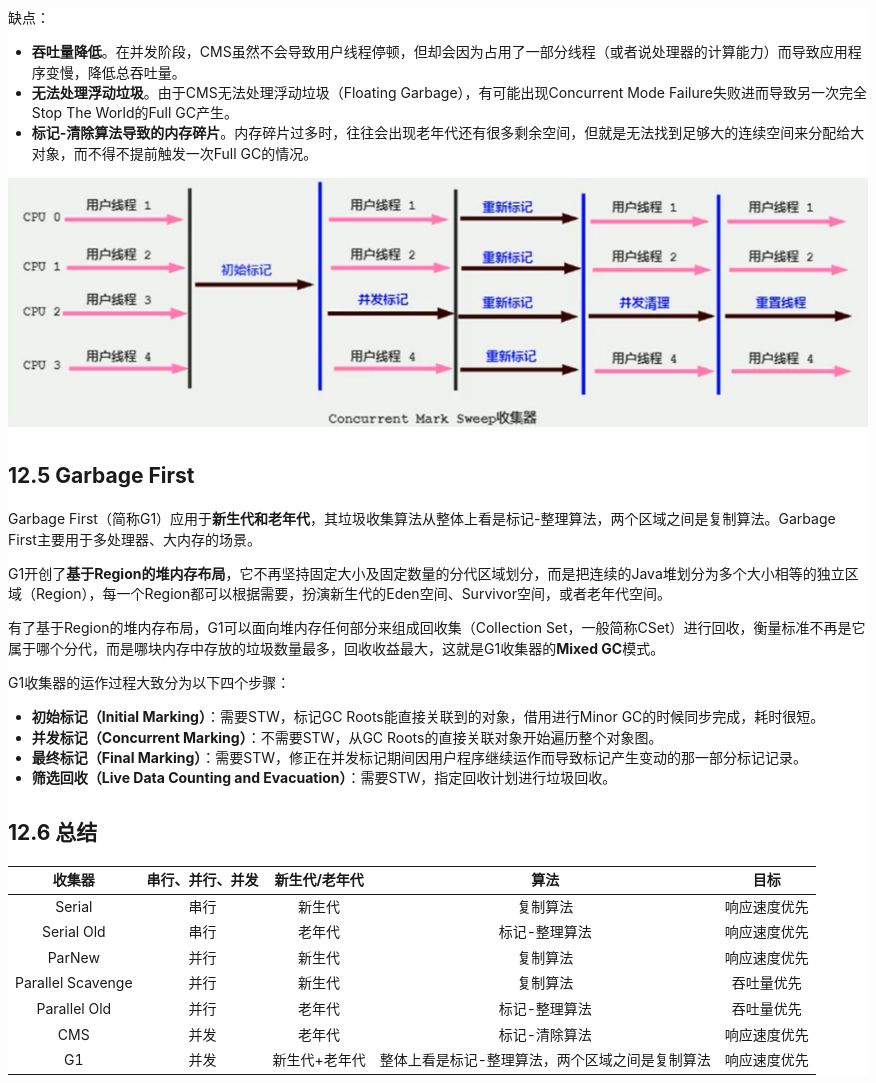 缺点：

- **吞吐量降低**。在并发阶段，CMS虽然不会导致用户线程停顿，但却会因为占用了一部分线程（或者说处理器的计算能力）而导致应用程序变慢，降低总吞吐量。
- **无法处理浮动垃圾**。由于CMS无法处理浮动垃圾（Floating Garbage），有可能出现Concurrent Mode Failure失败进而导致另一次完全Stop The World的Full GC产生。
- **标记-清除算法导致的内存碎片**。内存碎片过多时，往往会出现老年代还有很多剩余空间，但就是无法找到足够大的连续空间来分配给大对象，而不得不提前触发一次Full GC的情况。

![](Java虚拟机/fig10.png)

## 12.5 Garbage First

Garbage First（简称G1）应用于**新生代和老年代**，其垃圾收集算法从整体上看是标记-整理算法，两个区域之间是复制算法。Garbage First主要用于多处理器、大内存的场景。

G1开创了**基于Region的堆内存布局**，它不再坚持固定大小及固定数量的分代区域划分，而是把连续的Java堆划分为多个大小相等的独立区域（Region），每一个Region都可以根据需要，扮演新生代的Eden空间、Survivor空间，或者老年代空间。

有了基于Region的堆内存布局，G1可以面向堆内存任何部分来组成回收集（Collection Set，一般简称CSet）进行回收，衡量标准不再是它属于哪个分代，而是哪块内存中存放的垃圾数量最多，回收收益最大，这就是G1收集器的**Mixed GC**模式。

G1收集器的运作过程大致分为以下四个步骤：

- **初始标记（Initial Marking）**：需要STW，标记GC Roots能直接关联到的对象，借用进行Minor GC的时候同步完成，耗时很短。
- **并发标记（Concurrent Marking）**：不需要STW，从GC Roots的直接关联对象开始遍历整个对象图。
- **最终标记（Final Marking）**：需要STW，修正在并发标记期间因用户程序继续运作而导致标记产生变动的那一部分标记记录。
- **筛选回收（Live Data Counting and Evacuation）**：需要STW，指定回收计划进行垃圾回收。

## 12.6 总结

|      收集器       | 串行、并行、并发 | 新生代/老年代 |                      算法                       |     目标     |
| :---------------: | :--------------: | :-----------: | :---------------------------------------------: | :----------: |
|      Serial       |       串行       |    新生代     |                    复制算法                     | 响应速度优先 |
|    Serial Old     |       串行       |    老年代     |                  标记-整理算法                  | 响应速度优先 |
|      ParNew       |       并行       |    新生代     |                    复制算法                     | 响应速度优先 |
| Parallel Scavenge |       并行       |    新生代     |                    复制算法                     |  吞吐量优先  |
|   Parallel Old    |       并行       |    老年代     |                  标记-整理算法                  |  吞吐量优先  |
|        CMS        |       并发       |    老年代     |                  标记-清除算法                  | 响应速度优先 |
|        G1         |       并发       | 新生代+老年代 | 整体上看是标记-整理算法，两个区域之间是复制算法 | 响应速度优先 |
